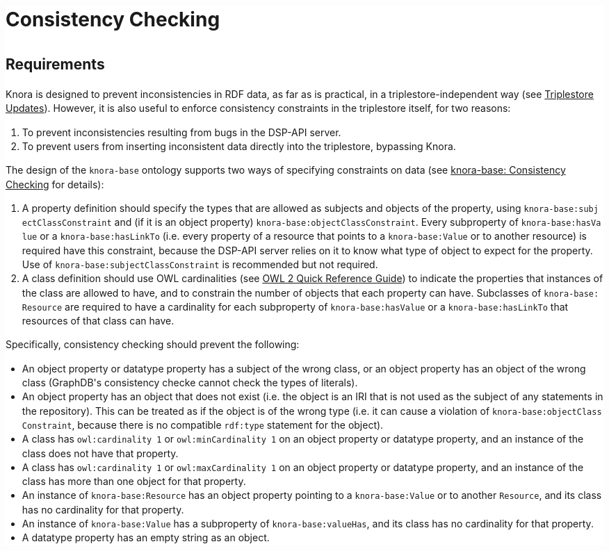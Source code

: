 

# Consistency Checking

## Requirements

Knora is designed to prevent inconsistencies in RDF data,
as far as is practical, in a triplestore-independent way (see
[Triplestore Updates](triplestore-updates.md)). However, it is also
useful to enforce consistency constraints in the triplestore itself, for
two reasons:

1.  To prevent inconsistencies resulting from bugs in the DSP-API
    server.
2.  To prevent users from inserting inconsistent data directly into the
    triplestore, bypassing Knora.

The design of the `knora-base` ontology supports two ways of specifying
constraints on data (see [knora-base: Consistency Checking](../../../02-knora-ontologies/knora-base.md#consistency-checking)
for details):

1.  A property definition should specify the types that are allowed as
    subjects and objects of the property, using
    `knora-base:subjectClassConstraint` and (if it is an object
    property) `knora-base:objectClassConstraint`. Every subproperty of
    `knora-base:hasValue` or a `knora-base:hasLinkTo` (i.e. every
    property of a resource that points to a `knora-base:Value` or to
    another resource) is required have this constraint, because the
    DSP-API server relies on it to know what type of object to expect
    for the property. Use of `knora-base:subjectClassConstraint` is
    recommended but not required.
2.  A class definition should use OWL cardinalities (see [OWL 2 Quick Reference Guide](https://www.w3.org/TR/owl2-quick-reference/))
    to indicate the properties that instances of the class are allowed to
    have, and to constrain the number of objects that each property can
    have. Subclasses of `knora-base:Resource` are required to have a
    cardinality for each subproperty of `knora-base:hasValue` or a
    `knora-base:hasLinkTo` that resources of that class can have.

Specifically, consistency checking should prevent the following:

  - An object property or datatype property has a subject of the wrong
    class, or an object property has an object of the wrong class
    (GraphDB's consistency checke cannot check the types of literals).
  - An object property has an object that does not exist (i.e. the
    object is an IRI that is not used as the subject of any statements
    in the repository). This can be treated as if the object is of the
    wrong type (i.e. it can cause a violation of
    `knora-base:objectClassConstraint`, because there is no compatible
    `rdf:type` statement for the object).
  - A class has `owl:cardinality 1` or `owl:minCardinality 1` on an
    object property or datatype property, and an instance of the class
    does not have that property.
  - A class has `owl:cardinality 1` or `owl:maxCardinality 1` on an
    object property or datatype property, and an instance of the class
    has more than one object for that property.
  - An instance of `knora-base:Resource` has an object property pointing
    to a `knora-base:Value` or to another `Resource`, and its class has
    no cardinality for that property.
  - An instance of `knora-base:Value` has a subproperty of
    `knora-base:valueHas`, and its class has no cardinality for that
    property.
  - A datatype property has an empty string as an object.
